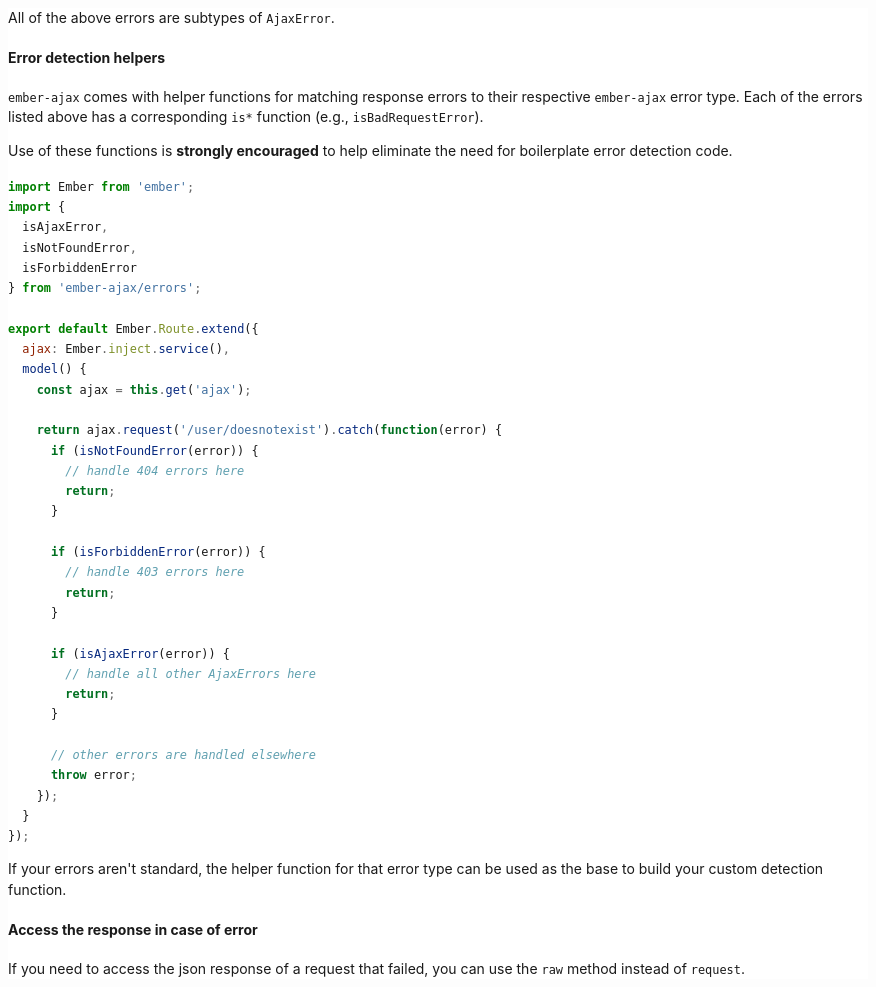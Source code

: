 All of the above errors are subtypes of `AjaxError`.

#### Error detection helpers

`ember-ajax` comes with helper functions for matching response errors to their respective `ember-ajax` error type. Each of the errors listed above has a corresponding `is*` function (e.g., `isBadRequestError`).

Use of these functions is **strongly encouraged** to help eliminate the need for boilerplate error detection code.

```js
import Ember from 'ember';
import {
  isAjaxError,
  isNotFoundError,
  isForbiddenError
} from 'ember-ajax/errors';

export default Ember.Route.extend({
  ajax: Ember.inject.service(),
  model() {
    const ajax = this.get('ajax');

    return ajax.request('/user/doesnotexist').catch(function(error) {
      if (isNotFoundError(error)) {
        // handle 404 errors here
        return;
      }

      if (isForbiddenError(error)) {
        // handle 403 errors here
        return;
      }

      if (isAjaxError(error)) {
        // handle all other AjaxErrors here
        return;
      }

      // other errors are handled elsewhere
      throw error;
    });
  }
});
```

If your errors aren't standard, the helper function for that error type can be used as the base to build your custom detection function.

#### Access the response in case of error

If you need to access the json response of a request that failed, you can use the `raw` method instead of `request`.
